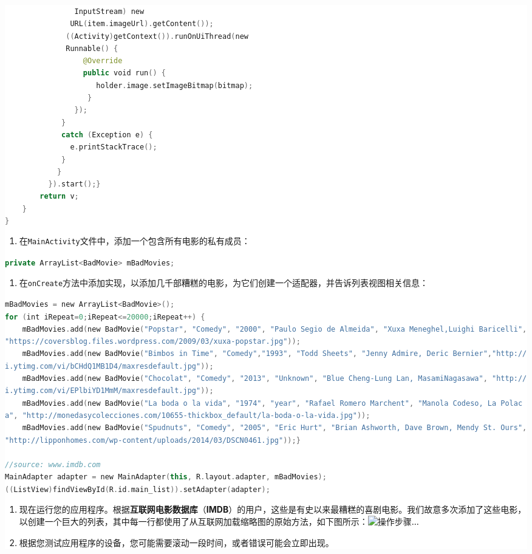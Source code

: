 ```kt
                InputStream) new  
               URL(item.imageUrl).getContent());
              ((Activity)getContext()).runOnUiThread(new  
              Runnable() {
                  @Override
                  public void run() {                    
                     holder.image.setImageBitmap(bitmap);
                   }
                });
             } 
             catch (Exception e) {
               e.printStackTrace();
             }
            }
          }).start();}
        return v;
    }
}
```

1.  在`MainActivity`文件中，添加一个包含所有电影的私有成员：

```kt
private ArrayList<BadMovie> mBadMovies;
```

1.  在`onCreate`方法中添加实现，以添加几千部糟糕的电影，为它们创建一个适配器，并告诉列表视图相关信息：

```kt
mBadMovies = new ArrayList<BadMovie>();
for (int iRepeat=0;iRepeat<=20000;iRepeat++) {
    mBadMovies.add(new BadMovie("Popstar", "Comedy", "2000", "Paulo Segio de Almeida", "Xuxa Meneghel,Luighi Baricelli", "https://coversblog.files.wordpress.com/2009/03/xuxa-popstar.jpg"));
    mBadMovies.add(new BadMovie("Bimbos in Time", "Comedy","1993", "Todd Sheets", "Jenny Admire, Deric Bernier","http://i.ytimg.com/vi/bCHdQ1MB1D4/maxresdefault.jpg"));
    mBadMovies.add(new BadMovie("Chocolat", "Comedy", "2013", "Unknown", "Blue Cheng-Lung Lan, MasamiNagasawa", "http://i.ytimg.com/vi/EPlbiYD1MmM/maxresdefault.jpg"));
    mBadMovies.add(new BadMovie("La boda o la vida", "1974", "year", "Rafael Romero Marchent", "Manola Codeso, La Polaca", "http://monedasycolecciones.com/10655-thickbox_default/la-boda-o-la-vida.jpg"));
    mBadMovies.add(new BadMovie("Spudnuts", "Comedy", "2005", "Eric Hurt", "Brian Ashworth, Dave Brown, Mendy St. Ours", "http://lipponhomes.com/wp-content/uploads/2014/03/DSCN0461.jpg"));}

//source: www.imdb.com
MainAdapter adapter = new MainAdapter(this, R.layout.adapter, mBadMovies);
((ListView)findViewById(R.id.main_list)).setAdapter(adapter);
```

1.  现在运行您的应用程序。根据**互联网电影数据库**（**IMDB**）的用户，这些是有史以来最糟糕的喜剧电影。我们故意多次添加了这些电影，以创建一个巨大的列表，其中每一行都使用了从互联网加载缩略图的原始方法，如下图所示：![操作步骤...](https://github.com/OpenDocCN/freelearn-android-zh/raw/master/docs/as-cb/img/B04299_09_07.jpg)

1.  根据您测试应用程序的设备，您可能需要滚动一段时间，或者错误可能会立即出现。
